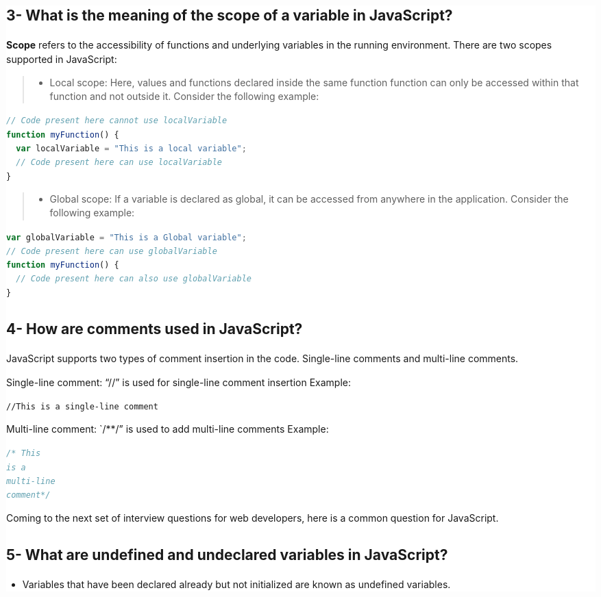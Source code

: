 ## 3- What is the meaning of the scope of a variable in JavaScript?

**Scope** refers to the accessibility of functions and underlying variables in the running environment. There are two scopes supported in JavaScript:

> - Local scope: Here, values and functions declared inside the same function function can only be accessed within that function and not outside it. Consider the following example:

```js
// Code present here cannot use localVariable
function myFunction() {
  var localVariable = "This is a local variable";
  // Code present here can use localVariable
}
```

> - Global scope: If a variable is declared as global, it can be accessed from anywhere in the application. Consider the following example:

```js
var globalVariable = "This is a Global variable";
// Code present here can use globalVariable
function myFunction() {
  // Code present here can also use globalVariable
}
```

## 4- How are comments used in JavaScript?

JavaScript supports two types of comment insertion in the code. Single-line comments and multi-line comments.

Single-line comment: “//” is used for single-line comment insertion
Example:

`//This is a single-line comment`

Multi-line comment: `/\*\*/” is used to add multi-line comments
Example:

```js
/* This
is a
multi-line
comment*/
```

Coming to the next set of interview questions for web developers, here is a common question for JavaScript.

## 5- What are undefined and undeclared variables in JavaScript?

- Variables that have been declared already but not initialized are known as undefined variables.
